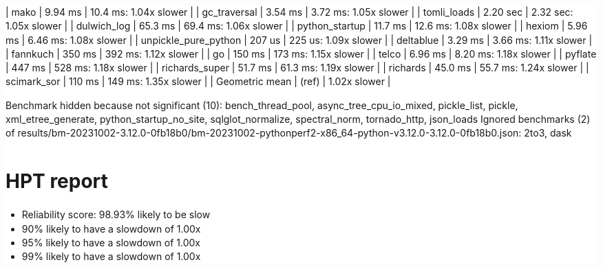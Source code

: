 | mako                     | 9.94 ms                                                      | 10.4 ms: 1.04x slower                                        |
| gc_traversal             | 3.54 ms                                                      | 3.72 ms: 1.05x slower                                        |
| tomli_loads              | 2.20 sec                                                     | 2.32 sec: 1.05x slower                                       |
| dulwich_log              | 65.3 ms                                                      | 69.4 ms: 1.06x slower                                        |
| python_startup           | 11.7 ms                                                      | 12.6 ms: 1.08x slower                                        |
| hexiom                   | 5.96 ms                                                      | 6.46 ms: 1.08x slower                                        |
| unpickle_pure_python     | 207 us                                                       | 225 us: 1.09x slower                                         |
| deltablue                | 3.29 ms                                                      | 3.66 ms: 1.11x slower                                        |
| fannkuch                 | 350 ms                                                       | 392 ms: 1.12x slower                                         |
| go                       | 150 ms                                                       | 173 ms: 1.15x slower                                         |
| telco                    | 6.96 ms                                                      | 8.20 ms: 1.18x slower                                        |
| pyflate                  | 447 ms                                                       | 528 ms: 1.18x slower                                         |
| richards_super           | 51.7 ms                                                      | 61.3 ms: 1.19x slower                                        |
| richards                 | 45.0 ms                                                      | 55.7 ms: 1.24x slower                                        |
| scimark_sor              | 110 ms                                                       | 149 ms: 1.35x slower                                         |
| Geometric mean           | (ref)                                                        | 1.02x slower                                                 |

Benchmark hidden because not significant (10): bench_thread_pool, async_tree_cpu_io_mixed, pickle_list, pickle, xml_etree_generate, python_startup_no_site, sqlglot_normalize, spectral_norm, tornado_http, json_loads
Ignored benchmarks (2) of results/bm-20231002-3.12.0-0fb18b0/bm-20231002-pythonperf2-x86_64-python-v3.12.0-3.12.0-0fb18b0.json: 2to3, dask


# HPT report

- Reliability score: 98.93% likely to be slow
- 90% likely to have a slowdown of 1.00x
- 95% likely to have a slowdown of 1.00x
- 99% likely to have a slowdown of 1.00x
